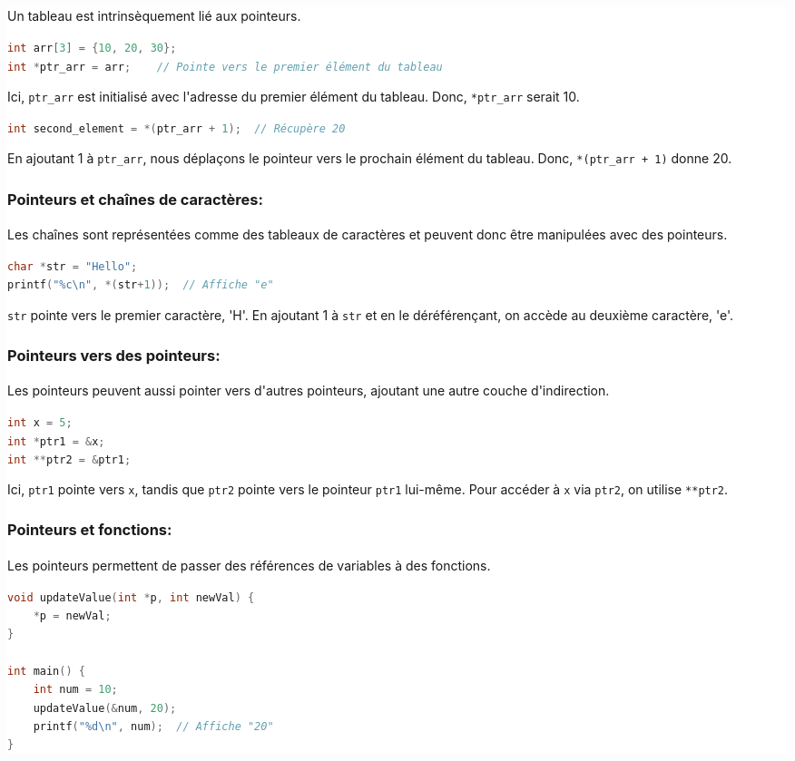 Un tableau est intrinsèquement lié aux pointeurs.

```c
int arr[3] = {10, 20, 30};
int *ptr_arr = arr;    // Pointe vers le premier élément du tableau
```

Ici, `ptr_arr` est initialisé avec l'adresse du premier élément du tableau. Donc, `*ptr_arr` serait 10.

```c
int second_element = *(ptr_arr + 1);  // Récupère 20
```

En ajoutant 1 à `ptr_arr`, nous déplaçons le pointeur vers le prochain élément du tableau. Donc, `*(ptr_arr + 1)` donne 20.

### **Pointeurs et chaînes de caractères**:

Les chaînes sont représentées comme des tableaux de caractères et peuvent donc être manipulées avec des pointeurs.

```c
char *str = "Hello";
printf("%c\n", *(str+1));  // Affiche "e"
```

`str` pointe vers le premier caractère, 'H'. En ajoutant 1 à `str` et en le déréférençant, on accède au deuxième caractère, 'e'.

### **Pointeurs vers des pointeurs**:

Les pointeurs peuvent aussi pointer vers d'autres pointeurs, ajoutant une autre couche d'indirection.

```c
int x = 5;
int *ptr1 = &x;
int **ptr2 = &ptr1;
```

Ici, `ptr1` pointe vers `x`, tandis que `ptr2` pointe vers le pointeur `ptr1` lui-même. Pour accéder à `x` via `ptr2`, on utilise `**ptr2`.

### **Pointeurs et fonctions**:

Les pointeurs permettent de passer des références de variables à des fonctions.

```c
void updateValue(int *p, int newVal) {
    *p = newVal;
}

int main() {
    int num = 10;
    updateValue(&num, 20);
    printf("%d\n", num);  // Affiche "20"
}
```
